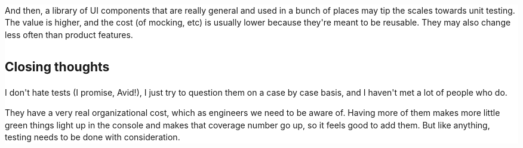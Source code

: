 And then, a library of UI components that are really general and used in a bunch
of places may tip the scales towards unit testing. The value is higher, and the
cost (of mocking, etc) is usually lower because they're meant to be reusable.
They may also change less often than product features.

## Closing thoughts

I don't hate tests (I promise, Avid!), I just try to question them on a case by
case basis, and I haven't met a lot of people who do.

They have a very real organizational cost, which as engineers we need to be
aware of. Having more of them makes more little green things light up in the
console and makes that coverage number go up, so it feels good to add them. But
like anything, testing needs to be done with consideration.
